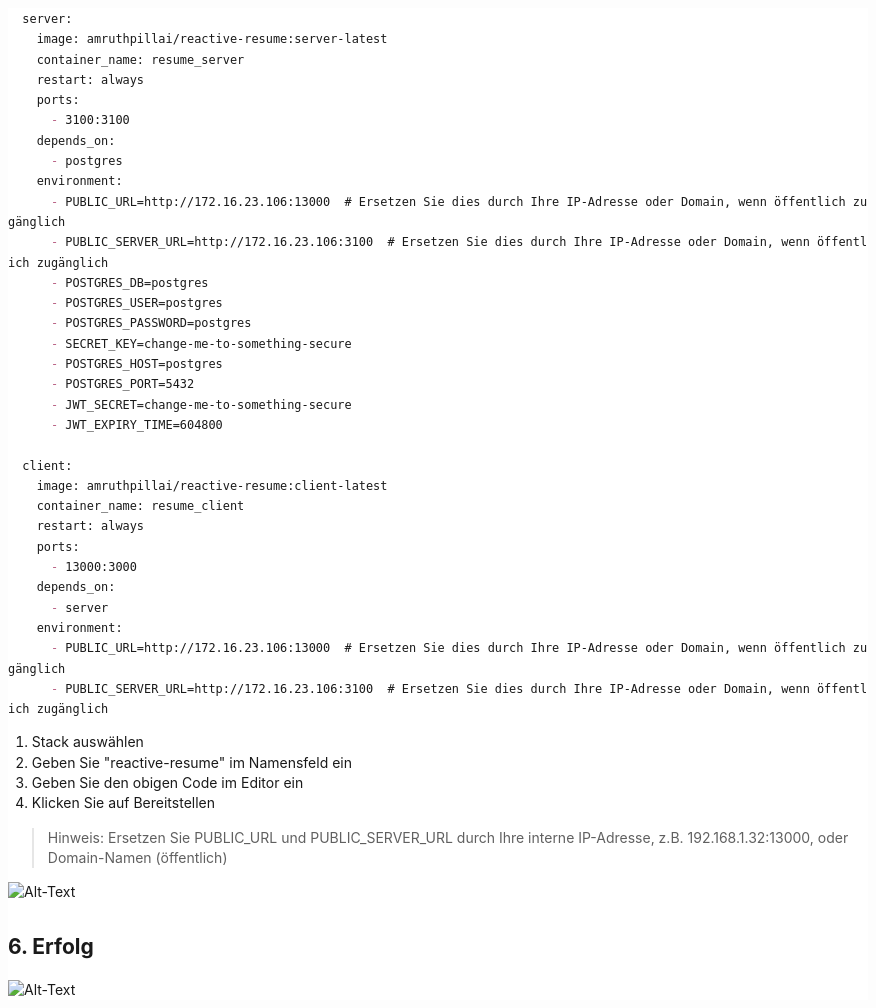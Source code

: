 ```markdown
  server:
    image: amruthpillai/reactive-resume:server-latest
    container_name: resume_server
    restart: always
    ports:
      - 3100:3100
    depends_on:
      - postgres
    environment:
      - PUBLIC_URL=http://172.16.23.106:13000  # Ersetzen Sie dies durch Ihre IP-Adresse oder Domain, wenn öffentlich zugänglich
      - PUBLIC_SERVER_URL=http://172.16.23.106:3100  # Ersetzen Sie dies durch Ihre IP-Adresse oder Domain, wenn öffentlich zugänglich
      - POSTGRES_DB=postgres
      - POSTGRES_USER=postgres
      - POSTGRES_PASSWORD=postgres
      - SECRET_KEY=change-me-to-something-secure
      - POSTGRES_HOST=postgres
      - POSTGRES_PORT=5432
      - JWT_SECRET=change-me-to-something-secure
      - JWT_EXPIRY_TIME=604800
      
  client:
    image: amruthpillai/reactive-resume:client-latest
    container_name: resume_client
    restart: always
    ports:
      - 13000:3000
    depends_on:
      - server
    environment:
      - PUBLIC_URL=http://172.16.23.106:13000  # Ersetzen Sie dies durch Ihre IP-Adresse oder Domain, wenn öffentlich zugänglich
      - PUBLIC_SERVER_URL=http://172.16.23.106:3100  # Ersetzen Sie dies durch Ihre IP-Adresse oder Domain, wenn öffentlich zugänglich
```

1. Stack auswählen
2. Geben Sie "reactive-resume" im Namensfeld ein
3. Geben Sie den obigen Code im Editor ein
4. Klicken Sie auf Bereitstellen

> Hinweis: Ersetzen Sie PUBLIC_URL und PUBLIC_SERVER_URL durch Ihre interne IP-Adresse, z.B. 192.168.1.32:13000, oder Domain-Namen (öffentlich)

![Alt-Text](https://img-nasdaddy.liuxingoo.cn/img/202306141300579.png "Bild")

## 6. Erfolg

![Alt-Text](https://img-nasdaddy.liuxingoo.cn/img/202306061556495.png "Bild")
